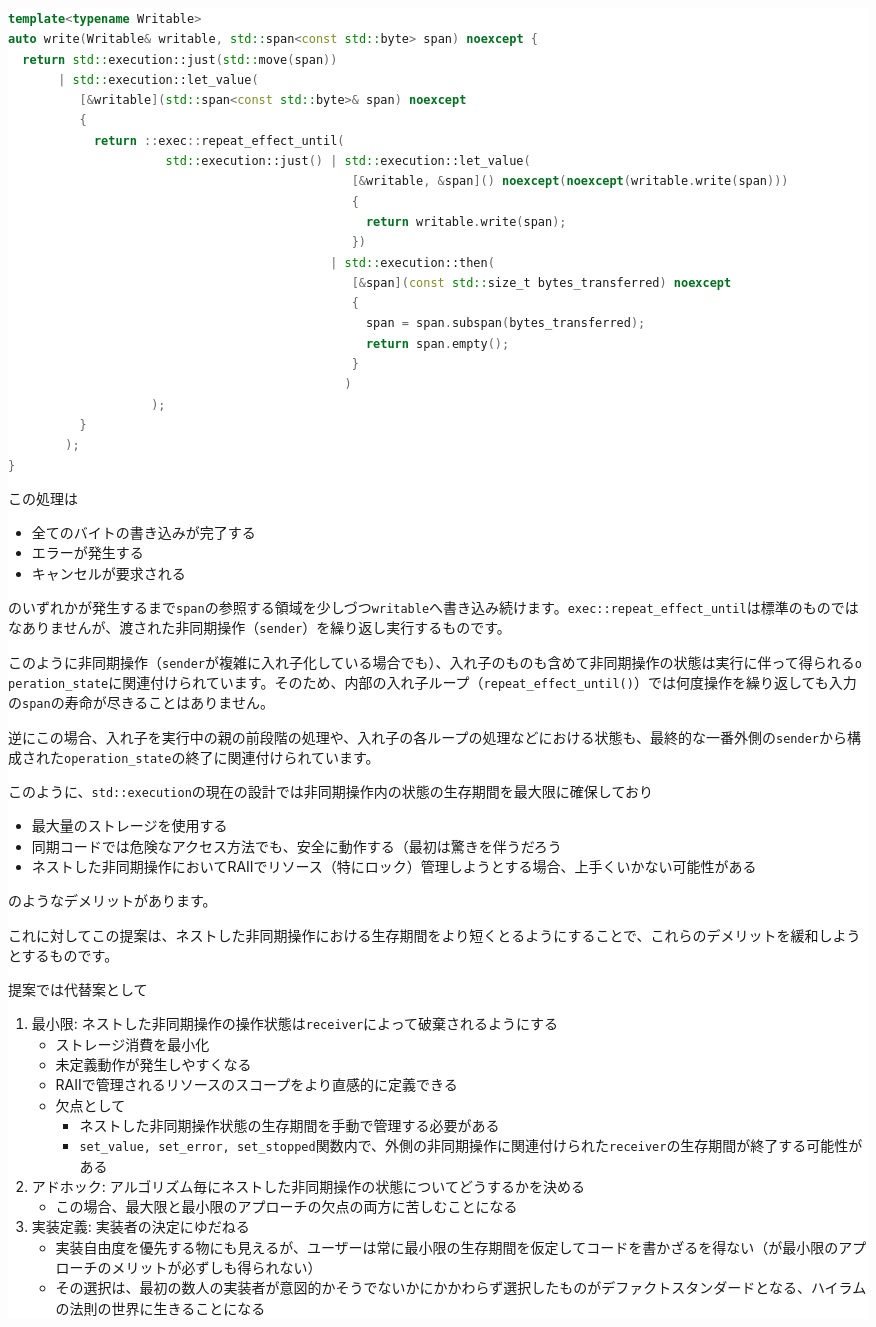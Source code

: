 ```cpp
template<typename Writable>
auto write(Writable& writable, std::span<const std::byte> span) noexcept {
  return std::execution::just(std::move(span))
       | std::execution::let_value(
          [&writable](std::span<const std::byte>& span) noexcept
          {
            return ::exec::repeat_effect_until(
                      std::execution::just() | std::execution::let_value(
                                                [&writable, &span]() noexcept(noexcept(writable.write(span)))
                                                {
                                                  return writable.write(span);
                                                })
                                             | std::execution::then(
                                                [&span](const std::size_t bytes_transferred) noexcept
                                                {
                                                  span = span.subspan(bytes_transferred);
                                                  return span.empty();
                                                }
                                               )
                    );
          }
        );
}
```

この処理は

- 全てのバイトの書き込みが完了する
- エラーが発生する
- キャンセルが要求される

のいずれかが発生するまで`span`の参照する領域を少しづつ`writable`へ書き込み続けます。`exec::repeat_effect_until`は標準のものではなありませんが、渡された非同期操作（`sender`）を繰り返し実行するものです。

このように非同期操作（`sender`が複雑に入れ子化している場合でも）、入れ子のものも含めて非同期操作の状態は実行に伴って得られる`operation_state`に関連付けられています。そのため、内部の入れ子ループ（`repeat_effect_until()`）では何度操作を繰り返しても入力の`span`の寿命が尽きることはありません。

逆にこの場合、入れ子を実行中の親の前段階の処理や、入れ子の各ループの処理などにおける状態も、最終的な一番外側の`sender`から構成された`operation_state`の終了に関連付けられています。

このように、`std::execution`の現在の設計では非同期操作内の状態の生存期間を最大限に確保しており

- 最大量のストレージを使用する
- 同期コードでは危険なアクセス方法でも、安全に動作する（最初は驚きを伴うだろう
- ネストした非同期操作においてRAIIでリソース（特にロック）管理しようとする場合、上手くいかない可能性がある

のようなデメリットがあります。

これに対してこの提案は、ネストした非同期操作における生存期間をより短くとるようにすることで、これらのデメリットを緩和しようとするものです。

提案では代替案として

1. 最小限: ネストした非同期操作の操作状態は`receiver`によって破棄されるようにする
      - ストレージ消費を最小化
      - 未定義動作が発生しやすくなる
      - RAIIで管理されるリソースのスコープをより直感的に定義できる
      - 欠点として
          - ネストした非同期操作状態の生存期間を手動で管理する必要がある
          - `set_value, set_error, set_stopped`関数内で、外側の非同期操作に関連付けられた`receiver`の生存期間が終了する可能性がある
2. アドホック: アルゴリズム毎にネストした非同期操作の状態についてどうするかを決める
      - この場合、最大限と最小限のアプローチの欠点の両方に苦しむことになる
3. 実装定義: 実装者の決定にゆだねる
      - 実装自由度を優先する物にも見えるが、ユーザーは常に最小限の生存期間を仮定してコードを書かざるを得ない（が最小限のアプローチのメリットが必ずしも得られない）
      - その選択は、最初の数人の実装者が意図的かそうでないかにかかわらず選択したものがデファクトスタンダードとなる、ハイラムの法則の世界に生きることになる
